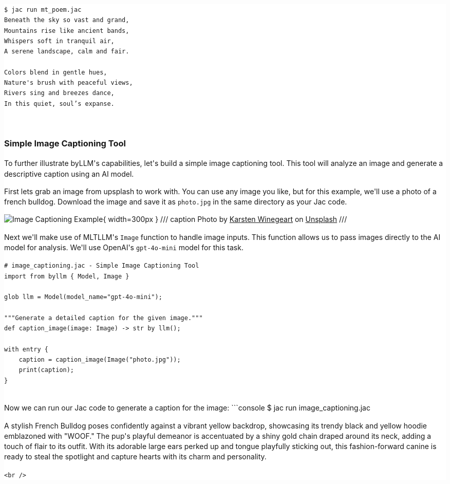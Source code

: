 
```console
$ jac run mt_poem.jac
Beneath the sky so vast and grand,
Mountains rise like ancient bands,
Whispers soft in tranquil air,
A serene landscape, calm and fair.

Colors blend in gentle hues,
Nature's brush with peaceful views,
Rivers sing and breezes dance,
In this quiet, soul’s expanse.
```
<br />

### Simple Image Captioning Tool
To further illustrate byLLM's capabilities, let's build a simple image captioning tool. This tool will analyze an image and generate a descriptive caption using an AI model.

First lets grab an image from upsplash to work with. You can use any image you like, but for this example, we'll use a photo of a french bulldog. Download the image and save it as `photo.jpg` in the same directory as your Jac code.

![Image Captioning Example](../assets/photo.jpg){ width=300px }
/// caption
Photo by <a href="https://unsplash.com/@karsten116?utm_content=creditCopyText&utm_medium=referral&utm_source=unsplash">Karsten Winegeart</a> on <a href="https://unsplash.com/photos/a-french-bulldog-in-a-hoodie-and-gold-chain-GkpLfCRooCA?utm_content=creditCopyText&utm_medium=referral&utm_source=unsplash">Unsplash</a>
///

Next we'll make use of MLTLLM's `Image` function to handle image inputs. This function allows us to pass images directly to the AI model for analysis. We'll use OpenAI's `gpt-4o-mini` model for this task.

```jac
# image_captioning.jac - Simple Image Captioning Tool
import from byllm { Model, Image }

glob llm = Model(model_name="gpt-4o-mini");

"""Generate a detailed caption for the given image."""
def caption_image(image: Image) -> str by llm();

with entry {
    caption = caption_image(Image("photo.jpg"));
    print(caption);
}
```
<br />
Now we can run our Jac code to generate a caption for the image:
```console
$ jac run image_captioning.jac

A stylish French Bulldog poses confidently against a vibrant yellow backdrop,
showcasing its trendy black and yellow hoodie emblazoned with "WOOF." The pup's
playful demeanor is accentuated by a shiny gold chain draped around its neck,
adding a touch of flair to its outfit. With its adorable large ears perked up
and tongue playfully sticking out, this fashion-forward canine is ready to steal
the spotlight and capture hearts with its charm and personality.
```
<br />
